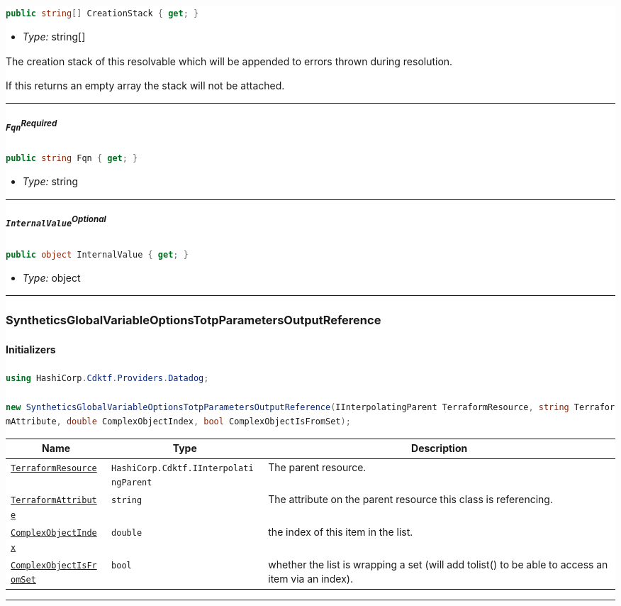 ```csharp
public string[] CreationStack { get; }
```

- *Type:* string[]

The creation stack of this resolvable which will be appended to errors thrown during resolution.

If this returns an empty array the stack will not be attached.

---

##### `Fqn`<sup>Required</sup> <a name="Fqn" id="@cdktf/provider-datadog.syntheticsGlobalVariable.SyntheticsGlobalVariableOptionsTotpParametersList.property.fqn"></a>

```csharp
public string Fqn { get; }
```

- *Type:* string

---

##### `InternalValue`<sup>Optional</sup> <a name="InternalValue" id="@cdktf/provider-datadog.syntheticsGlobalVariable.SyntheticsGlobalVariableOptionsTotpParametersList.property.internalValue"></a>

```csharp
public object InternalValue { get; }
```

- *Type:* object

---


### SyntheticsGlobalVariableOptionsTotpParametersOutputReference <a name="SyntheticsGlobalVariableOptionsTotpParametersOutputReference" id="@cdktf/provider-datadog.syntheticsGlobalVariable.SyntheticsGlobalVariableOptionsTotpParametersOutputReference"></a>

#### Initializers <a name="Initializers" id="@cdktf/provider-datadog.syntheticsGlobalVariable.SyntheticsGlobalVariableOptionsTotpParametersOutputReference.Initializer"></a>

```csharp
using HashiCorp.Cdktf.Providers.Datadog;

new SyntheticsGlobalVariableOptionsTotpParametersOutputReference(IInterpolatingParent TerraformResource, string TerraformAttribute, double ComplexObjectIndex, bool ComplexObjectIsFromSet);
```

| **Name** | **Type** | **Description** |
| --- | --- | --- |
| <code><a href="#@cdktf/provider-datadog.syntheticsGlobalVariable.SyntheticsGlobalVariableOptionsTotpParametersOutputReference.Initializer.parameter.terraformResource">TerraformResource</a></code> | <code>HashiCorp.Cdktf.IInterpolatingParent</code> | The parent resource. |
| <code><a href="#@cdktf/provider-datadog.syntheticsGlobalVariable.SyntheticsGlobalVariableOptionsTotpParametersOutputReference.Initializer.parameter.terraformAttribute">TerraformAttribute</a></code> | <code>string</code> | The attribute on the parent resource this class is referencing. |
| <code><a href="#@cdktf/provider-datadog.syntheticsGlobalVariable.SyntheticsGlobalVariableOptionsTotpParametersOutputReference.Initializer.parameter.complexObjectIndex">ComplexObjectIndex</a></code> | <code>double</code> | the index of this item in the list. |
| <code><a href="#@cdktf/provider-datadog.syntheticsGlobalVariable.SyntheticsGlobalVariableOptionsTotpParametersOutputReference.Initializer.parameter.complexObjectIsFromSet">ComplexObjectIsFromSet</a></code> | <code>bool</code> | whether the list is wrapping a set (will add tolist() to be able to access an item via an index). |

---